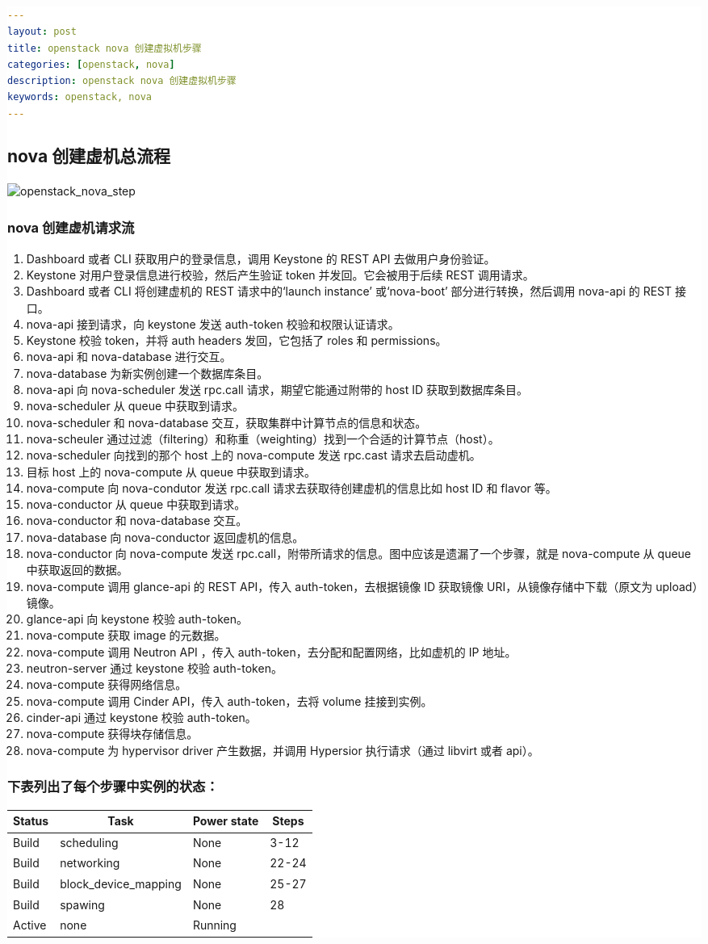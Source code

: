 ```yaml
---
layout: post
title: openstack nova 创建虚拟机步骤
categories: [openstack, nova]
description: openstack nova 创建虚拟机步骤
keywords: openstack, nova
---
```


## nova 创建虚机总流程
![openstack_nova_step](https://cdn.jsdelivr.net/gh/Lewinz/lewinz.github.io@master/images/posts/openstack_nova_step_1.png)

### nova 创建虚机请求流
1. Dashboard 或者 CLI 获取用户的登录信息，调用 Keystone 的 REST API 去做用户身份验证。
2. Keystone 对用户登录信息进行校验，然后产生验证 token 并发回。它会被用于后续 REST 调用请求。
3. Dashboard 或者 CLI 将创建虚机的 REST 请求中的‘launch instance’ 或‘nova-boot’ 部分进行转换，然后调用 nova-api 的 REST 接口。
4. nova-api 接到请求，向 keystone 发送 auth-token 校验和权限认证请求。
5. Keystone 校验 token，并将 auth headers 发回，它包括了 roles 和 permissions。
6. nova-api 和 nova-database 进行交互。
7. nova-database 为新实例创建一个数据库条目。
8. nova-api 向 nova-scheduler 发送  rpc.call 请求，期望它能通过附带的 host ID 获取到数据库条目。
9. nova-scheduler 从 queue 中获取到请求。
10. nova-scheduler 和 nova-database 交互，获取集群中计算节点的信息和状态。
11. nova-scheuler 通过过滤（filtering）和称重（weighting）找到一个合适的计算节点（host）。
12. nova-scheduler 向找到的那个 host 上的 nova-compute 发送 rpc.cast 请求去启动虚机。
13. 目标 host 上的 nova-compute 从 queue 中获取到请求。
14. nova-compute 向 nova-condutor 发送 rpc.call 请求去获取待创建虚机的信息比如 host ID 和 flavor 等。
15. nova-conductor 从 queue 中获取到请求。
16. nova-conductor 和 nova-database 交互。
17. nova-database 向 nova-conductor 返回虚机的信息。
18. nova-conductor 向 nova-compute 发送 rpc.call，附带所请求的信息。图中应该是遗漏了一个步骤，就是 nova-compute 从 queue 中获取返回的数据。
19. nova-compute 调用 glance-api 的 REST API，传入 auth-token，去根据镜像 ID 获取镜像 URI，从镜像存储中下载（原文为 upload）镜像。
20. glance-api 向 keystone 校验 auth-token。
21. nova-compute 获取 image 的元数据。
22. nova-compute 调用 Neutron API ，传入 auth-token，去分配和配置网络，比如虚机的 IP 地址。
23. neutron-server 通过 keystone 校验 auth-token。
24. nova-compute 获得网络信息。
25. nova-compute 调用 Cinder API，传入 auth-token，去将 volume 挂接到实例。
26. cinder-api 通过 keystone 校验 auth-token。
27. nova-compute 获得块存储信息。
28. nova-compute 为 hypervisor driver 产生数据，并调用 Hypersior 执行请求（通过 libvirt 或者 api）。

### 下表列出了每个步骤中实例的状态：

| Status  | Task  | Power state | Steps |
| - | - | - | - |
| Build | scheduling  | None  | 3-12  |
| Build | networking  | None  | 22-24 |
| Build | block_device_mapping  | None  | 25-27 |
| Build | spawing | None  | 28  |
| Active  | none  | Running |   |
 